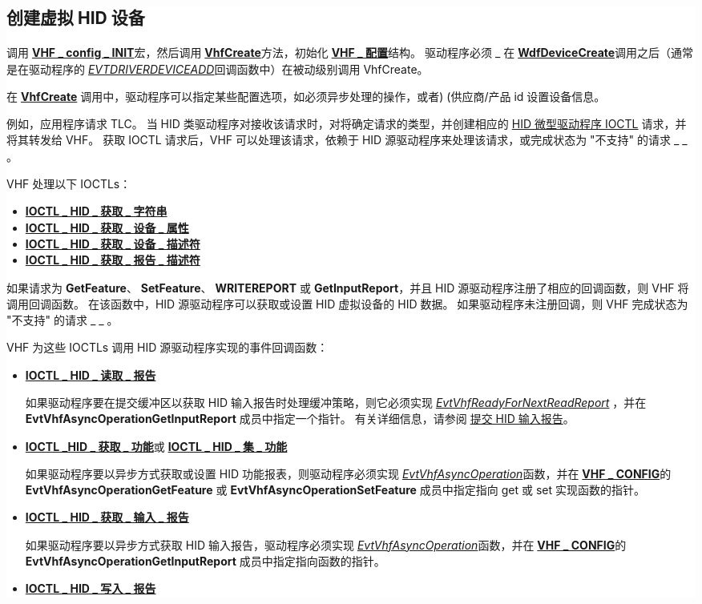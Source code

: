 ## <a name="create-a-virtual-hid-device"></a>创建虚拟 HID 设备

调用 [**VHF \_ config \_ INIT**](/windows-hardware/drivers/ddi/vhf/nf-vhf-vhf_config_init)宏，然后调用 [**VhfCreate**](/windows-hardware/drivers/ddi/vhf/nf-vhf-vhfcreate)方法，初始化 [**VHF \_ 配置**](/windows-hardware/drivers/ddi/vhf/ns-vhf-_vhf_config)结构。 驱动程序必须 \_ 在 [**WdfDeviceCreate**](/windows-hardware/drivers/ddi/wdfdevice/nf-wdfdevice-wdfdevicecreate)调用之后（通常是在驱动程序的 [*EVTDRIVERDEVICEADD*](/windows-hardware/drivers/ddi/wdfdriver/nc-wdfdriver-evt_wdf_driver_device_add)回调函数中）在被动级别调用 VhfCreate。

在 [**VhfCreate**](/windows-hardware/drivers/ddi/vhf/nf-vhf-vhfcreate) 调用中，驱动程序可以指定某些配置选项，如必须异步处理的操作，或者)  (供应商/产品 id 设置设备信息。

例如，应用程序请求 TLC。 当 HID 类驱动程序对接收该请求时，对将确定请求的类型，并创建相应的 [HID 微型驱动程序 IOCTL](/windows-hardware/drivers/ddi/_hid/#hid-minidriver-ioctls) 请求，并将其转发给 VHF。 获取 IOCTL 请求后，VHF 可以处理该请求，依赖于 HID 源驱动程序来处理该请求，或完成状态为 "不支持" 的请求 \_ \_ 。

VHF 处理以下 IOCTLs：

-   [**IOCTL \_ HID \_ 获取 \_ 字符串**](/windows-hardware/drivers/ddi/hidport/ni-hidport-ioctl_hid_get_string)
-   [**IOCTL \_ HID \_ 获取 \_ 设备 \_ 属性**](/windows-hardware/drivers/ddi/hidport/ni-hidport-ioctl_hid_get_device_attributes)
-   [**IOCTL \_ HID \_ 获取 \_ 设备 \_ 描述符**](/windows-hardware/drivers/ddi/hidport/ni-hidport-ioctl_hid_get_device_descriptor)
-   [**IOCTL \_ HID \_ 获取 \_ 报告 \_ 描述符**](/windows-hardware/drivers/ddi/hidport/ni-hidport-ioctl_hid_get_report_descriptor)

如果请求为 **GetFeature**、 **SetFeature**、 **WRITEREPORT** 或 **GetInputReport**，并且 HID 源驱动程序注册了相应的回调函数，则 VHF 将调用回调函数。 在该函数中，HID 源驱动程序可以获取或设置 HID 虚拟设备的 HID 数据。 如果驱动程序未注册回调，则 VHF 完成状态为 "不支持" 的请求 \_ \_ 。

VHF 为这些 IOCTLs 调用 HID 源驱动程序实现的事件回调函数：

-   [**IOCTL \_ HID \_ 读取 \_ 报告**](/windows-hardware/drivers/ddi/hidport/ni-hidport-ioctl_hid_read_report)

    如果驱动程序要在提交缓冲区以获取 HID 输入报告时处理缓冲策略，则它必须实现 [*EvtVhfReadyForNextReadReport*](/windows-hardware/drivers/ddi/vhf/nc-vhf-evt_vhf_ready_for_next_read_report) ，并在 **EvtVhfAsyncOperationGetInputReport** 成员中指定一个指针。 有关详细信息，请参阅 [提交 HID 输入报告](#submit-the-hid-input-report)。

-   [**IOCTL \_HID \_ 获取 \_ 功能**](/windows-hardware/drivers/ddi/hidclass/ni-hidclass-ioctl_hid_get_feature)或 [ **IOCTL \_ HID \_ 集 \_ 功能**](/windows-hardware/drivers/ddi/hidclass/ni-hidclass-ioctl_hid_set_feature)

    如果驱动程序要以异步方式获取或设置 HID 功能报表，则驱动程序必须实现 [*EvtVhfAsyncOperation*](/windows-hardware/drivers/ddi/vhf/nc-vhf-evt_vhf_async_operation)函数，并在 [**VHF \_ CONFIG**](/windows-hardware/drivers/ddi/vhf/ns-vhf-_vhf_config)的 **EvtVhfAsyncOperationGetFeature** 或 **EvtVhfAsyncOperationSetFeature** 成员中指定指向 get 或 set 实现函数的指针。

-   [**IOCTL \_ HID \_ 获取 \_ 输入 \_ 报告**](/windows-hardware/drivers/ddi/hidclass/ni-hidclass-ioctl_hid_get_input_report)

    如果驱动程序要以异步方式获取 HID 输入报告，驱动程序必须实现 [*EvtVhfAsyncOperation*](/windows-hardware/drivers/ddi/vhf/nc-vhf-evt_vhf_async_operation)函数，并在 [**VHF \_ CONFIG**](/windows-hardware/drivers/ddi/vhf/ns-vhf-_vhf_config)的 **EvtVhfAsyncOperationGetInputReport** 成员中指定指向函数的指针。

-   [**IOCTL \_ HID \_ 写入 \_ 报告**](/windows-hardware/drivers/ddi/hidport/ni-hidport-ioctl_hid_write_report)
